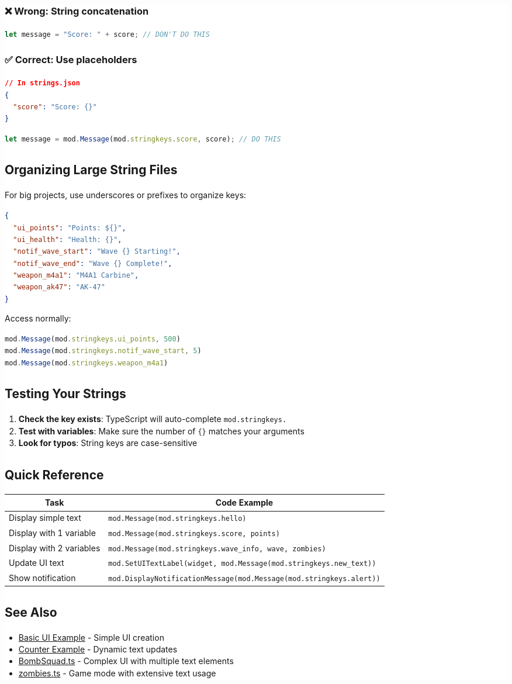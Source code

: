 ### ❌ Wrong: String concatenation
```typescript
let message = "Score: " + score; // DON'T DO THIS
```

### ✅ Correct: Use placeholders
```json
// In strings.json
{
  "score": "Score: {}"
}
```
```typescript
let message = mod.Message(mod.stringkeys.score, score); // DO THIS
```

## Organizing Large String Files

For big projects, use underscores or prefixes to organize keys:

```json
{
  "ui_points": "Points: ${}",
  "ui_health": "Health: {}",
  "notif_wave_start": "Wave {} Starting!",
  "notif_wave_end": "Wave {} Complete!",
  "weapon_m4a1": "M4A1 Carbine",
  "weapon_ak47": "AK-47"
}
```

Access normally:
```typescript
mod.Message(mod.stringkeys.ui_points, 500)
mod.Message(mod.stringkeys.notif_wave_start, 5)
mod.Message(mod.stringkeys.weapon_m4a1)
```

## Testing Your Strings

1. **Check the key exists**: TypeScript will auto-complete `mod.stringkeys.`
2. **Test with variables**: Make sure the number of `{}` matches your arguments
3. **Look for typos**: String keys are case-sensitive

## Quick Reference

| Task | Code Example |
|------|-------------|
| Display simple text | `mod.Message(mod.stringkeys.hello)` |
| Display with 1 variable | `mod.Message(mod.stringkeys.score, points)` |
| Display with 2 variables | `mod.Message(mod.stringkeys.wave_info, wave, zombies)` |
| Update UI text | `mod.SetUITextLabel(widget, mod.Message(mod.stringkeys.new_text))` |
| Show notification | `mod.DisplayNotificationMessage(mod.Message(mod.stringkeys.alert))` |

## See Also

- [Basic UI Example](../basic/basic.ts) - Simple UI creation
- [Counter Example](../counter/counter.ts) - Dynamic text updates
- [BombSquad.ts](../../BombSquad.ts) - Complex UI with multiple text elements
- [zombies.ts](../../zombies.ts) - Game mode with extensive text usage

